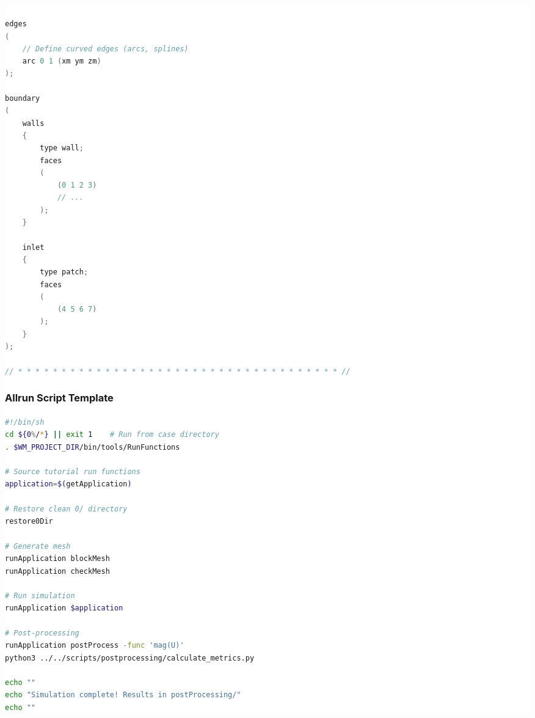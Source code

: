 ```cpp

edges
(
    // Define curved edges (arcs, splines)
    arc 0 1 (xm ym zm)
);

boundary
(
    walls
    {
        type wall;
        faces
        (
            (0 1 2 3)
            // ...
        );
    }
    
    inlet
    {
        type patch;
        faces
        (
            (4 5 6 7)
        );
    }
);

// * * * * * * * * * * * * * * * * * * * * * * * * * * * * * * * * * * * * * //
```

### Allrun Script Template
```bash
#!/bin/sh
cd ${0%/*} || exit 1    # Run from case directory
. $WM_PROJECT_DIR/bin/tools/RunFunctions

# Source tutorial run functions
application=$(getApplication)

# Restore clean 0/ directory
restore0Dir

# Generate mesh
runApplication blockMesh
runApplication checkMesh

# Run simulation
runApplication $application

# Post-processing
runApplication postProcess -func 'mag(U)'
python3 ../../scripts/postprocessing/calculate_metrics.py

echo ""
echo "Simulation complete! Results in postProcessing/"
echo ""
```
